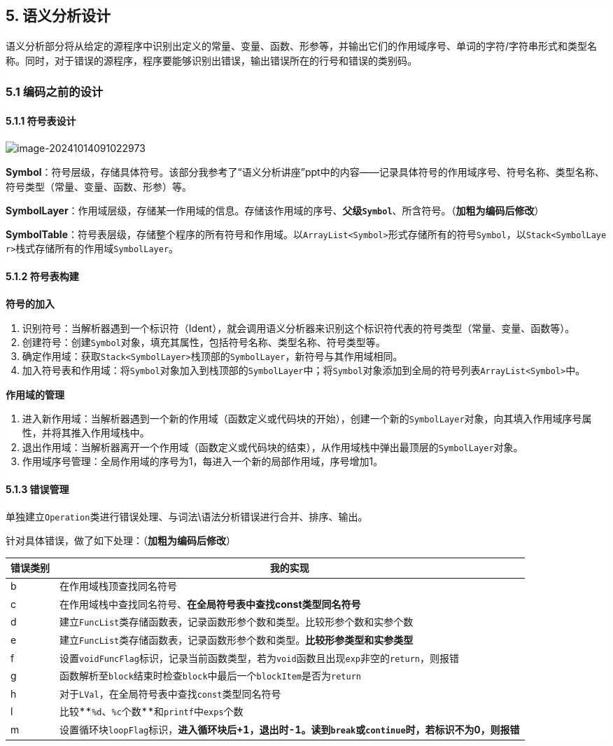 ## 5. 语义分析设计

语义分析部分将从给定的源程序中识别出定义的常量、变量、函数、形参等，并输出它们的作用域序号、单词的字符/字符串形式和类型名称。同时，对于错误的源程序，程序要能够识别出错误，输出错误所在的行号和错误的类别码。

### 5.1 编码之前的设计

#### 5.1.1 符号表设计

![image-20241014091022973](D:\7788\77888\编译\实验\设计文档图片合集\语义分析符号表设计.png)

**Symbol**：符号层级，存储具体符号。该部分我参考了“语义分析讲座”ppt中的内容——记录具体符号的作用域序号、符号名称、类型名称、符号类型（常量、变量、函数、形参）等。

**SymbolLayer**：作用域层级，存储某一作用域的信息。存储该作用域的序号、**父级`Symbol`**、所含符号。（**加粗为编码后修改**）

**SymbolTable**：符号表层级，存储整个程序的所有符号和作用域。以`ArrayList<Symbol>`形式存储所有的符号`Symbol`，以`Stack<SymbolLayer>`栈式存储所有的作用域`SymbolLayer`。

#### 5.1.2 符号表构建

**符号的加入**

1. 识别符号：当解析器遇到一个标识符（Ident），就会调用语义分析器来识别这个标识符代表的符号类型（常量、变量、函数等）。
2. 创建符号：创建`Symbol`对象，填充其属性，包括符号名称、类型名称、符号类型等。
3. 确定作用域：获取`Stack<SymbolLayer>`栈顶部的`SymbolLayer`，新符号与其作用域相同。
4. 加入符号表和作用域：将`Symbol`对象加入到栈顶部的`SymbolLayer`中；将`Symbol`对象添加到全局的符号列表`ArrayList<Symbol>`中。

**作用域的管理**

1. 进入新作用域：当解析器遇到一个新的作用域（函数定义或代码块的开始），创建一个新的`SymbolLayer`对象，向其填入作用域序号属性，并将其推入作用域栈中。
2. 退出作用域：当解析器离开一个作用域（函数定义或代码块的结束），从作用域栈中弹出最顶层的`SymbolLayer`对象。
3. 作用域序号管理：全局作用域的序号为1，每进入一个新的局部作用域，序号增加1。

#### 5.1.3 错误管理

单独建立`Operation`类进行错误处理、与词法\语法分析错误进行合并、排序、输出。

针对具体错误，做了如下处理：（**加粗为编码后修改**）

| 错误类别 | 我的实现                                                     |
| -------- | ------------------------------------------------------------ |
| b        | 在作用域栈顶查找同名符号                                     |
| c        | 在作用域栈中查找同名符号、**在全局符号表中查找const类型同名符号** |
| d        | 建立`FuncList`类存储函数表，记录函数形参个数和类型。比较形参个数和实参个数 |
| e        | 建立`FuncList`类存储函数表，记录函数形参个数和类型。**比较形参类型和实参类型** |
| f        | 设置`voidFuncFlag`标识，记录当前函数类型，若为`void`函数且出现`exp`非空的`return`，则报错 |
| g        | 函数解析至`block`结束时检查`block`中最后一个`blockItem`是否为`return` |
| h        | 对于`LVal`，在全局符号表中查找`const`类型同名符号            |
| l        | 比较**`%d`、`%c`个数**和`printf`中`exps`个数                 |
| m        | 设置循环块`loopFlag`标识，**进入循环块后+1，退出时-1。读到`break`或`continue`时，若标识不为0，则报错** |
